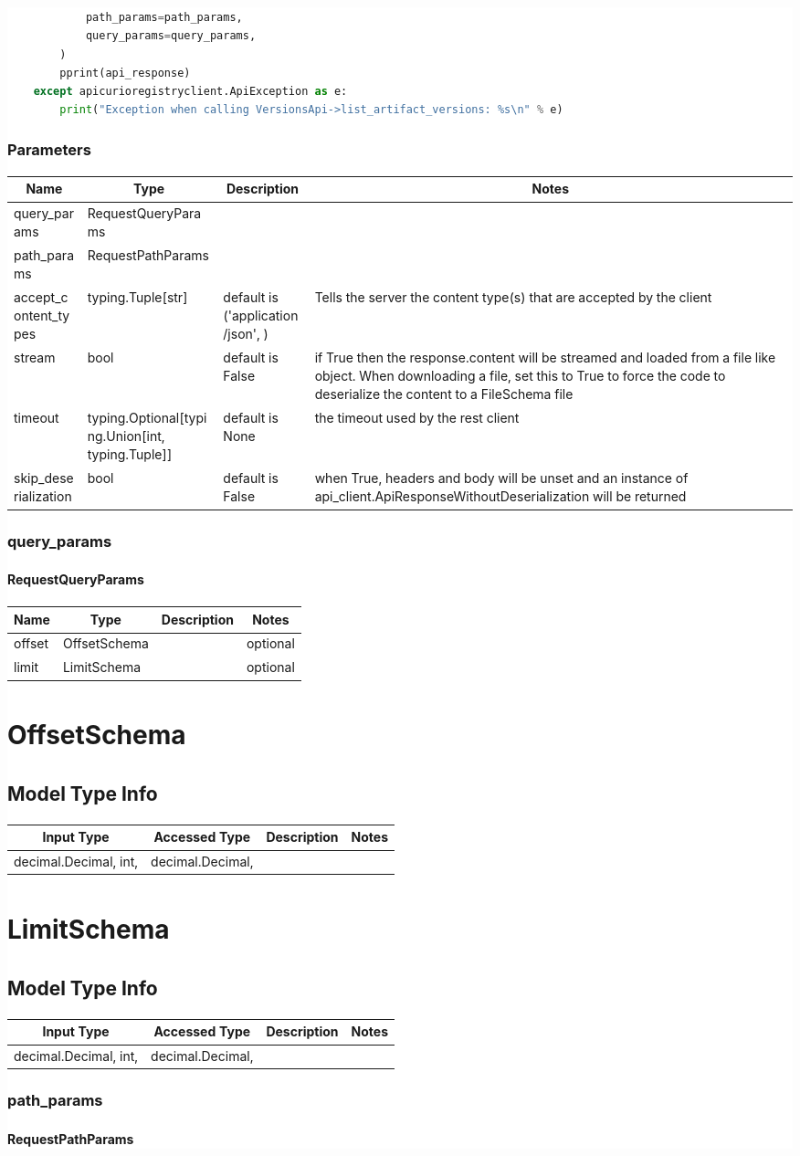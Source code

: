 ```python
            path_params=path_params,
            query_params=query_params,
        )
        pprint(api_response)
    except apicurioregistryclient.ApiException as e:
        print("Exception when calling VersionsApi->list_artifact_versions: %s\n" % e)
```
### Parameters

Name | Type | Description  | Notes
------------- | ------------- | ------------- | -------------
query_params | RequestQueryParams | |
path_params | RequestPathParams | |
accept_content_types | typing.Tuple[str] | default is ('application/json', ) | Tells the server the content type(s) that are accepted by the client
stream | bool | default is False | if True then the response.content will be streamed and loaded from a file like object. When downloading a file, set this to True to force the code to deserialize the content to a FileSchema file
timeout | typing.Optional[typing.Union[int, typing.Tuple]] | default is None | the timeout used by the rest client
skip_deserialization | bool | default is False | when True, headers and body will be unset and an instance of api_client.ApiResponseWithoutDeserialization will be returned

### query_params
#### RequestQueryParams

Name | Type | Description  | Notes
------------- | ------------- | ------------- | -------------
offset | OffsetSchema | | optional
limit | LimitSchema | | optional


# OffsetSchema

## Model Type Info
Input Type | Accessed Type | Description | Notes
------------ | ------------- | ------------- | -------------
decimal.Decimal, int,  | decimal.Decimal,  |  | 

# LimitSchema

## Model Type Info
Input Type | Accessed Type | Description | Notes
------------ | ------------- | ------------- | -------------
decimal.Decimal, int,  | decimal.Decimal,  |  | 

### path_params
#### RequestPathParams

